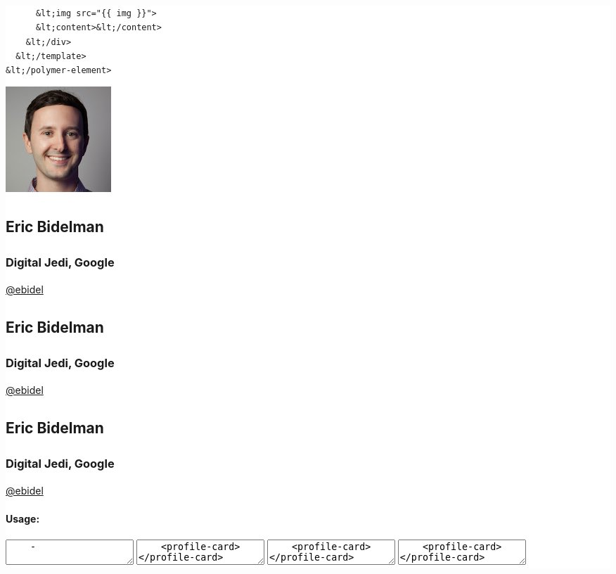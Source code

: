           &lt;img src="{{ img }}">
          &lt;content>&lt;/content>
        &lt;/div>
      &lt;/template>
    &lt;/polymer-element>
  </template>
</code-cycler>
<div class="component-demo">
  <core-selector notap selected="0">
    <div>
      <img src="images/me.jpg">
      <h2>Eric Bidelman</h2>
      <h3>Digital Jedi, Google</h3>
      <a href="http://twitter.com/ebidel">@ebidel</a>
    </div>
    <profile-card></profile-card>
    <profile-card2></profile-card2>
    <profile-card2></profile-card2>
    <profile-card3>
      <h2>Eric Bidelman</h2>
      <h3>Digital Jedi, Google</h3>
      <a href="http://twitter.com/ebidel">@ebidel</a>
    </profile-card3>
    <profile-card4>
      <h2>Eric Bidelman</h2>
      <h3>Digital Jedi, Google</h3>
      <a href="http://twitter.com/ebidel">@ebidel</a>
    </profile-card4>
  </core-selector>
</div>
</div>
<h4>Usage:</h4>
<code-cycler class="prettyprint usage" noCircles style="line-height:1.3;width:-webkit-fit-content;">
  <textarea>
    -
  </textarea>
  <textarea>
    <profile-card></profile-card>
  </textarea>
  <textarea>
    <profile-card></profile-card>
  </textarea>
  <textarea>
    <profile-card></profile-card>
  </textarea>
  <template escaped>
    &lt;profile-card <b>img="profile.png"</b>>
      <b>&lt;h2>Eric Bidelman&lt;/h2>
      &lt;h3>Digital Jedi, Google&lt;/h3>
      &lt;a href="http://twitter.com/ebidel">@ebidel&lt;/a></b>
    &lt;/profile-card>
  </template>
  <template escaped>
    &lt;profile-card img="profile.png">